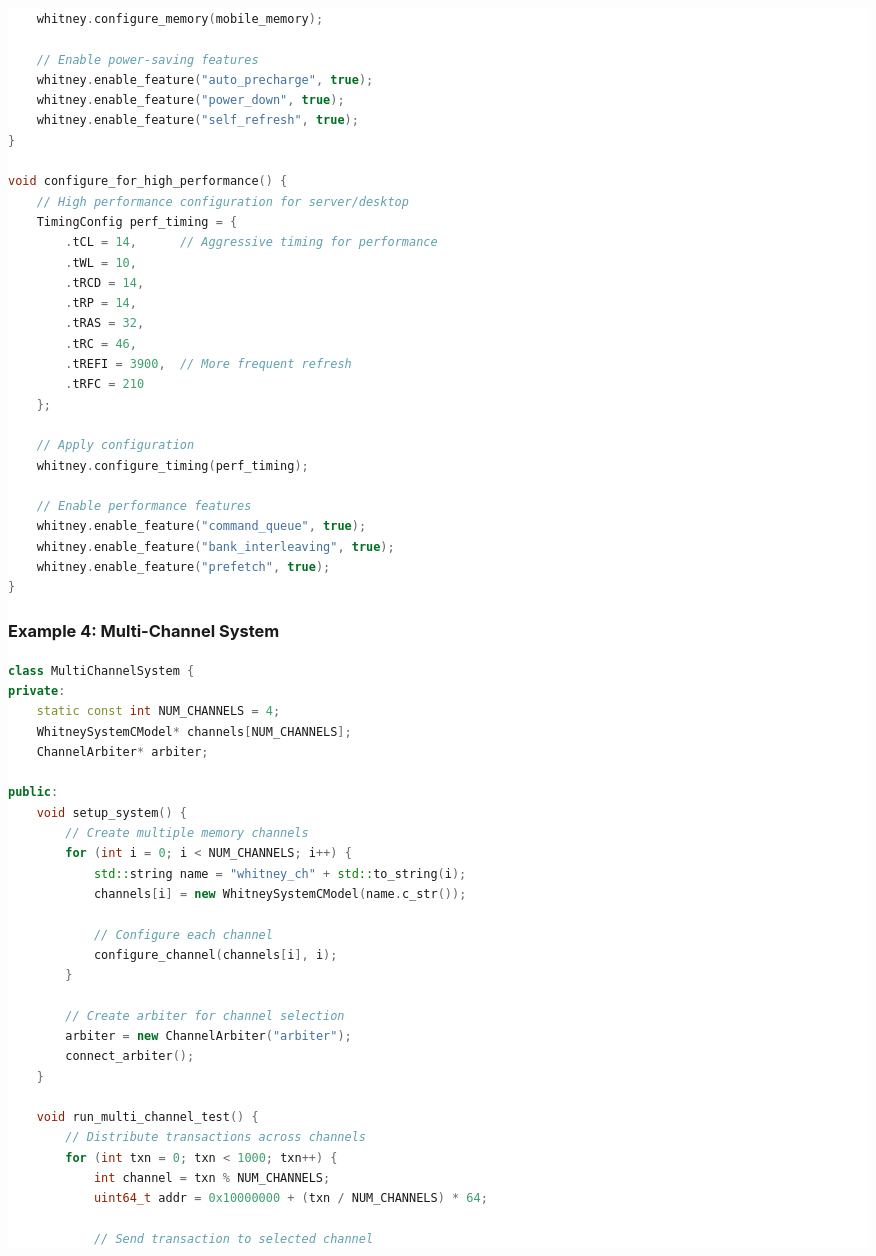 ```cpp
    whitney.configure_memory(mobile_memory);
    
    // Enable power-saving features
    whitney.enable_feature("auto_precharge", true);
    whitney.enable_feature("power_down", true);
    whitney.enable_feature("self_refresh", true);
}

void configure_for_high_performance() {
    // High performance configuration for server/desktop
    TimingConfig perf_timing = {
        .tCL = 14,      // Aggressive timing for performance
        .tWL = 10,
        .tRCD = 14,
        .tRP = 14,
        .tRAS = 32,
        .tRC = 46,
        .tREFI = 3900,  // More frequent refresh
        .tRFC = 210
    };
    
    // Apply configuration
    whitney.configure_timing(perf_timing);
    
    // Enable performance features
    whitney.enable_feature("command_queue", true);
    whitney.enable_feature("bank_interleaving", true);
    whitney.enable_feature("prefetch", true);
}
```

### Example 4: Multi-Channel System

```cpp
class MultiChannelSystem {
private:
    static const int NUM_CHANNELS = 4;
    WhitneySystemCModel* channels[NUM_CHANNELS];
    ChannelArbiter* arbiter;
    
public:
    void setup_system() {
        // Create multiple memory channels
        for (int i = 0; i < NUM_CHANNELS; i++) {
            std::string name = "whitney_ch" + std::to_string(i);
            channels[i] = new WhitneySystemCModel(name.c_str());
            
            // Configure each channel
            configure_channel(channels[i], i);
        }
        
        // Create arbiter for channel selection
        arbiter = new ChannelArbiter("arbiter");
        connect_arbiter();
    }
    
    void run_multi_channel_test() {
        // Distribute transactions across channels
        for (int txn = 0; txn < 1000; txn++) {
            int channel = txn % NUM_CHANNELS;
            uint64_t addr = 0x10000000 + (txn / NUM_CHANNELS) * 64;
            
            // Send transaction to selected channel
```